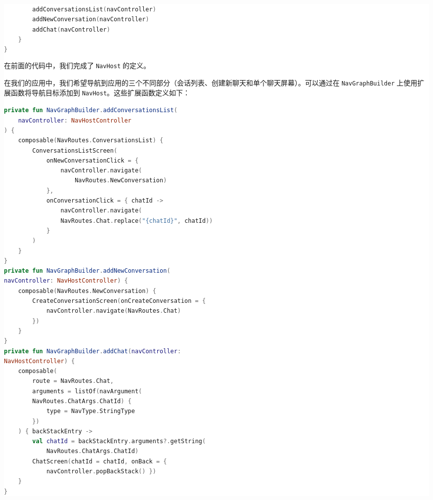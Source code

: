 ```kt
        addConversationsList(navController)
        addNewConversation(navController)
        addChat(navController)
    }
}
```

在前面的代码中，我们完成了 `NavHost` 的定义。

在我们的应用中，我们希望导航到应用的三个不同部分（会话列表、创建新聊天和单个聊天屏幕）。可以通过在 `NavGraphBuilder` 上使用扩展函数将导航目标添加到 `NavHost`。这些扩展函数定义如下：

```kt
private fun NavGraphBuilder.addConversationsList(
    navController: NavHostController
) {
    composable(NavRoutes.ConversationsList) {
        ConversationsListScreen(
            onNewConversationClick = {
                navController.navigate(
                    NavRoutes.NewConversation)
            },
            onConversationClick = { chatId ->
                navController.navigate(
                NavRoutes.Chat.replace("{chatId}", chatId))
            }
        )
    }
}
private fun NavGraphBuilder.addNewConversation(
navController: NavHostController) {
    composable(NavRoutes.NewConversation) {
        CreateConversationScreen(onCreateConversation = {
            navController.navigate(NavRoutes.Chat)
        })
    }
}
private fun NavGraphBuilder.addChat(navController:
NavHostController) {
    composable(
        route = NavRoutes.Chat,
        arguments = listOf(navArgument(
        NavRoutes.ChatArgs.ChatId) {
            type = NavType.StringType
        })
    ) { backStackEntry ->
        val chatId = backStackEntry.arguments?.getString(
            NavRoutes.ChatArgs.ChatId)
        ChatScreen(chatId = chatId, onBack = {
            navController.popBackStack() })
    }
}
```
